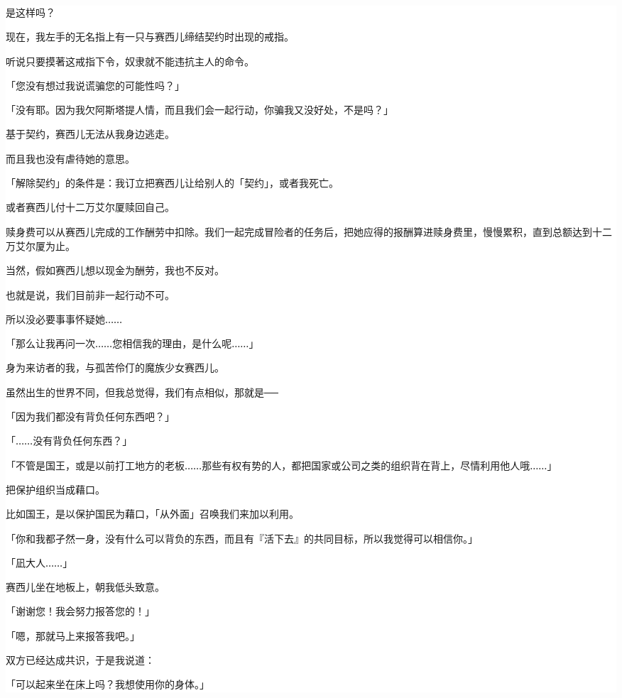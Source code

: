 是这样吗？

现在，我左手的无名指上有一只与赛西儿缔结契约时出现的戒指。

听说只要摸著这戒指下令，奴隶就不能违抗主人的命令。

「您没有想过我说谎骗您的可能性吗？」

「没有耶。因为我欠阿斯塔提人情，而且我们会一起行动，你骗我又没好处，不是吗？」

基于契约，赛西儿无法从我身边逃走。

而且我也没有虐待她的意思。

「解除契约」的条件是：我订立把赛西儿让给别人的「契约」，或者我死亡。

或者赛西儿付十二万艾尔厦赎回自己。

赎身费可以从赛西儿完成的工作酬劳中扣除。我们一起完成冒险者的任务后，把她应得的报酬算进赎身费里，慢慢累积，直到总额达到十二万艾尔厦为止。

当然，假如赛西儿想以现金为酬劳，我也不反对。

也就是说，我们目前非一起行动不可。

所以没必要事事怀疑她……

「那么让我再问一次……您相信我的理由，是什么呢……」

身为来访者的我，与孤苦伶仃的魔族少女赛西儿。

虽然出生的世界不同，但我总觉得，我们有点相似，那就是──

「因为我们都没有背负任何东西吧？」

「……没有背负任何东西？」

「不管是国王，或是以前打工地方的老板……那些有权有势的人，都把国家或公司之类的组织背在背上，尽情利用他人哦……」

把保护组织当成藉口。

比如国王，是以保护国民为藉口，「从外面」召唤我们来加以利用。

「你和我都孑然一身，没有什么可以背负的东西，而且有『活下去』的共同目标，所以我觉得可以相信你。」

「凪大人……」

赛西儿坐在地板上，朝我低头致意。

「谢谢您！我会努力报答您的！」

「嗯，那就马上来报答我吧。」

双方已经达成共识，于是我说道：

「可以起来坐在床上吗？我想使用你的身体。」


